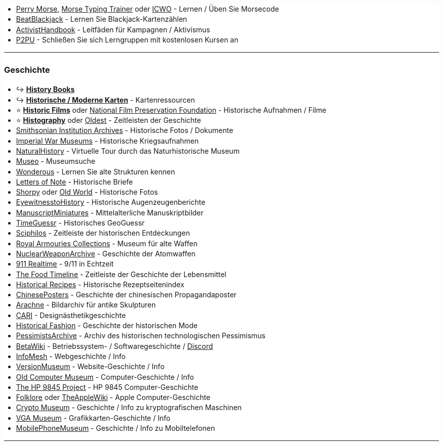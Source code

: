 * [Perry Morse](https://www.perry.qa/morse), [Morse Typing Trainer](https://morse.withgoogle.com/learn/) oder [ICWO](https://lcwo.net/) - Lernen / Üben Sie Morsecode
* [BeatBlackjack](https://www.beatblackjack.org/) - Lernen Sie Blackjack-Kartenzählen
* [ActivistHandbook](https://activisthandbook.org/) - Leitfäden für Kampagnen / Aktivismus
* [P2PU](https://www.p2pu.org/) - Schließen Sie sich Lerngruppen mit kostenlosen Kursen an

---

### Geschichte

* ↪️ **[History Books](https://www.reddit.com/r/FREEMEDIAHECKYEAH/wiki/reading##wiki_.25B7_history_sites)**
* ↪️ **[Historische / Moderne Karten](https://www.reddit.com/r/FREEMEDIAHECKYEAH/wiki/misc##wiki_.25BA_maps)** - Kartenressourcen
* ⭐ **[Historic Films](https://www.historicfilms.com/)** oder [National Film Preservation Foundation](https://www.filmpreservation.org/) - Historische Aufnahmen / Filme
* ⭐ **[Histography](https://histography.io/)** oder [Oldest](https://www.oldest.org/) - Zeitleisten der Geschichte
* [Smithsonian Institution Archives](https://siarchives.si.edu/) - Historische Fotos / Dokumente
* [Imperial War Museums](https://www.iwm.org.uk/) - Historische Kriegsaufnahmen
* [NaturalHistory](https://naturalhistory.si.edu/visit/virtual-tour) - Virtuelle Tour durch das Naturhistorische Museum
* [Museo](https://museo.app/) - Museumsuche
* [Wonderous](https://play.google.com/store/apps/details?id=com.gskinner.flutter.wonders) - Lernen Sie alte Strukturen kennen
* [Letters of Note](https://news.lettersofnote.com/) - Historische Briefe
* [Shorpy](https://shorpy.com/) oder [Old World](https://oldworld.cloud/) - Historische Fotos
* [EyewitnesstoHistory](http://www.eyewitnesstohistory.com/index.html) - Historische Augenzeugenberichte
* [ManuscriptMiniatures](https://manuscriptminiatures.com/) - Mittelalterliche Manuskriptbilder
* [TimeGuessr](https://timeguessr.com/) - Historisches GeoGuessr
* [Sciphilos](https://sciphilos.info/) - Zeitleiste der historischen Entdeckungen
* [Royal Armouries Collections](https://royalarmouries.org/collection/) - Museum für alte Waffen
* [NuclearWeaponArchive](https://nuclearweaponarchive.org/) - Geschichte der Atomwaffen
* [911 Realtime](https://911realtime.org/) - 9/11 in Echtzeit
* [The Food Timeline](https://www.foodtimeline.org/) - Zeitleiste der Geschichte der Lebensmittel
* [Historical Recipes](https://l-lists.com/en/lists/55cbww.html) - Historische Rezeptseitenindex
* [ChinesePosters](https://chineseposters.net/) - Geschichte der chinesischen Propagandaposter
* [Arachne](https://arachne.dainst.org/) - Bildarchiv für antike Skulpturen
* [CARI](https://cari.institute/) - Designästhetikgeschichte
* [Historical Fashion](https://docs.google.com/document/d/1R8eulTsb9Zlc7h2H917dNJZS9s0rIq9OAu7LpSS9F2k/) - Geschichte der historischen Mode
* [PessimistsArchive](https://pessimistsarchive.org/) - Archiv des historischen technologischen Pessimismus
* [BetaWiki](https://betawiki.net/wiki/Main_Page) - Betriebssystem- / Softwaregeschichte / [Discord](https://discord.com/invite/XPz5Zm42tR)
* [InfoMesh](https://infomesh.org/) - Webgeschichte / Info
* [VersionMuseum](https://www.versionmuseum.com/) - Website-Geschichte / Info
* [Old Computer Museum](https://oldcomputers.net/) - Computer-Geschichte / Info
* [The HP 9845 Project](https://www.hp9845.net/) - HP 9845 Computer-Geschichte
* [Folklore](https://www.folklore.org) oder [TheAppleWiki](https://theapplewiki.com/) - Apple Computer-Geschichte
* [Crypto Museum](https://www.cryptomuseum.com/) - Geschichte / Info zu kryptografischen Maschinen
* [VGA Museum](https://www.vgamuseum.info/) - Grafikkarten-Geschichte / Info
* [MobilePhoneMuseum](https://www.mobilephonemuseum.com/) - Geschichte / Info zu Mobiltelefonen

---